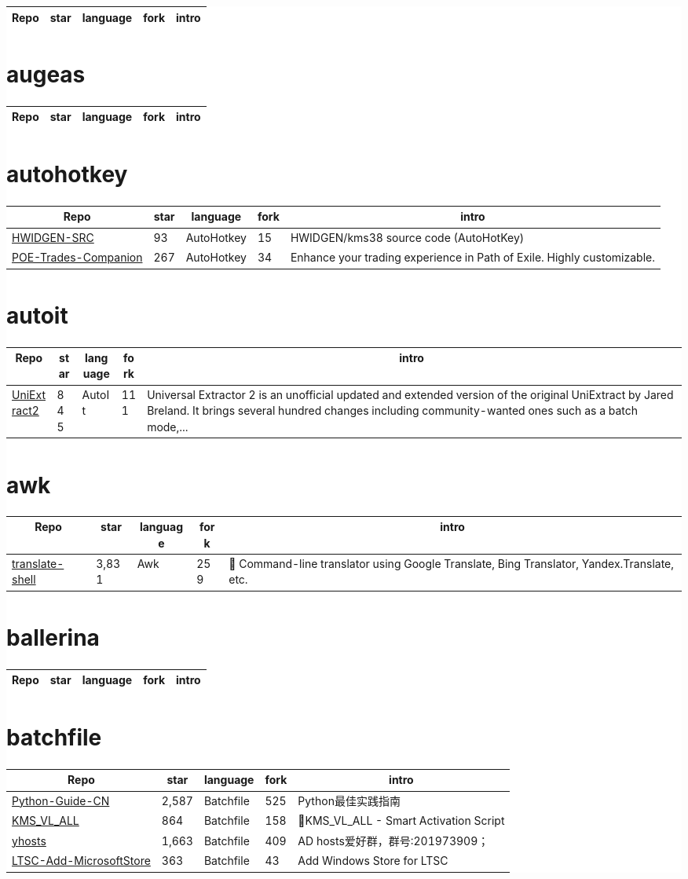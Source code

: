 Repo|star|language|fork|intro
-|-|-|-|-



# augeas

Repo|star|language|fork|intro
-|-|-|-|-



# autohotkey

Repo|star|language|fork|intro
-|-|-|-|-
[HWIDGEN-SRC](https://github.com/CHEF-KOCH/HWIDGEN-SRC)|93|AutoHotkey|15|HWIDGEN/kms38 source code (AutoHotKey)
[POE-Trades-Companion](https://github.com/lemasato/POE-Trades-Companion)|267|AutoHotkey|34|Enhance your trading experience in Path of Exile. Highly customizable.


# autoit

Repo|star|language|fork|intro
-|-|-|-|-
[UniExtract2](https://github.com/Bioruebe/UniExtract2)|845|AutoIt|111|Universal Extractor 2 is an unofficial updated and extended version of the original UniExtract by Jared Breland. It brings several hundred changes including community-wanted ones such as a batch mode,...


# awk

Repo|star|language|fork|intro
-|-|-|-|-
[translate-shell](https://github.com/soimort/translate-shell)|3,831|Awk|259|💬 Command-line translator using Google Translate, Bing Translator, Yandex.Translate, etc.


# ballerina

Repo|star|language|fork|intro
-|-|-|-|-



# batchfile

Repo|star|language|fork|intro
-|-|-|-|-
[Python-Guide-CN](https://github.com/Prodesire/Python-Guide-CN)|2,587|Batchfile|525|Python最佳实践指南
[KMS_VL_ALL](https://github.com/kkkgo/KMS_VL_ALL)|864|Batchfile|158|🔑KMS_VL_ALL - Smart Activation Script
[yhosts](https://github.com/vokins/yhosts)|1,663|Batchfile|409|AD hosts爱好群，群号:201973909；
[LTSC-Add-MicrosoftStore](https://github.com/kkkgo/LTSC-Add-MicrosoftStore)|363|Batchfile|43|Add Windows Store for LTSC
